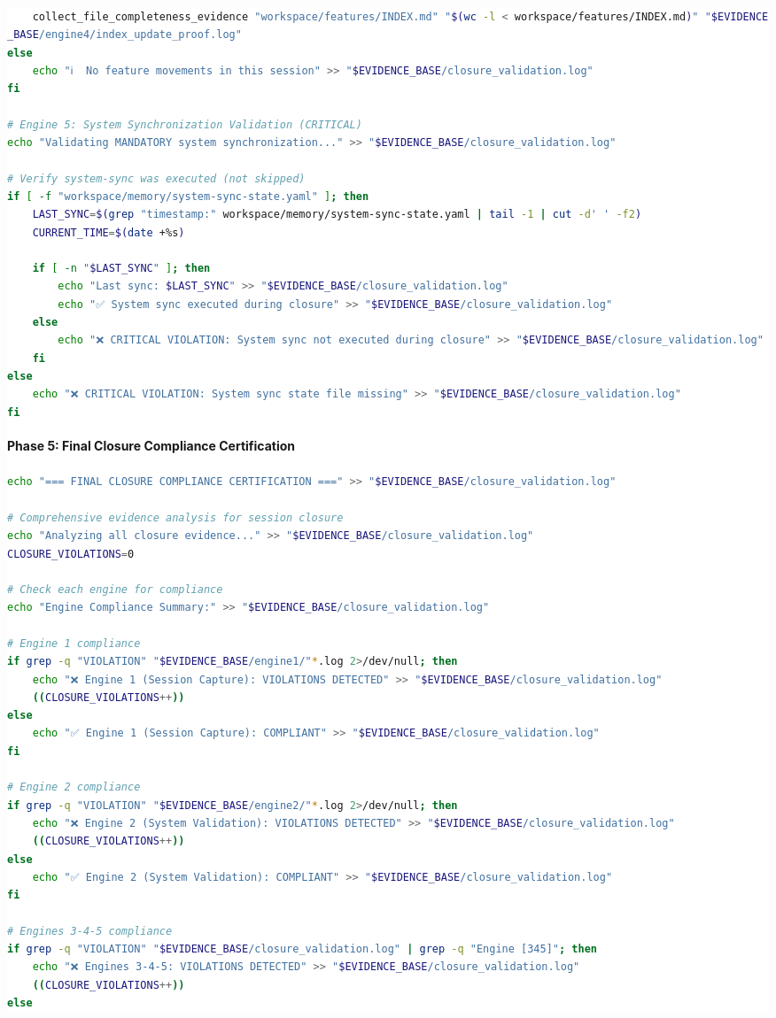 ```bash
    collect_file_completeness_evidence "workspace/features/INDEX.md" "$(wc -l < workspace/features/INDEX.md)" "$EVIDENCE_BASE/engine4/index_update_proof.log"
else
    echo "ℹ️  No feature movements in this session" >> "$EVIDENCE_BASE/closure_validation.log"
fi

# Engine 5: System Synchronization Validation (CRITICAL)
echo "Validating MANDATORY system synchronization..." >> "$EVIDENCE_BASE/closure_validation.log"

# Verify system-sync was executed (not skipped)
if [ -f "workspace/memory/system-sync-state.yaml" ]; then
    LAST_SYNC=$(grep "timestamp:" workspace/memory/system-sync-state.yaml | tail -1 | cut -d' ' -f2)
    CURRENT_TIME=$(date +%s)
    
    if [ -n "$LAST_SYNC" ]; then
        echo "Last sync: $LAST_SYNC" >> "$EVIDENCE_BASE/closure_validation.log"
        echo "✅ System sync executed during closure" >> "$EVIDENCE_BASE/closure_validation.log"
    else
        echo "❌ CRITICAL VIOLATION: System sync not executed during closure" >> "$EVIDENCE_BASE/closure_validation.log"
    fi
else
    echo "❌ CRITICAL VIOLATION: System sync state file missing" >> "$EVIDENCE_BASE/closure_validation.log"
fi
```

#### Phase 5: Final Closure Compliance Certification
```bash
echo "=== FINAL CLOSURE COMPLIANCE CERTIFICATION ===" >> "$EVIDENCE_BASE/closure_validation.log"

# Comprehensive evidence analysis for session closure
echo "Analyzing all closure evidence..." >> "$EVIDENCE_BASE/closure_validation.log"
CLOSURE_VIOLATIONS=0

# Check each engine for compliance
echo "Engine Compliance Summary:" >> "$EVIDENCE_BASE/closure_validation.log"

# Engine 1 compliance
if grep -q "VIOLATION" "$EVIDENCE_BASE/engine1/"*.log 2>/dev/null; then
    echo "❌ Engine 1 (Session Capture): VIOLATIONS DETECTED" >> "$EVIDENCE_BASE/closure_validation.log"
    ((CLOSURE_VIOLATIONS++))
else
    echo "✅ Engine 1 (Session Capture): COMPLIANT" >> "$EVIDENCE_BASE/closure_validation.log"
fi

# Engine 2 compliance
if grep -q "VIOLATION" "$EVIDENCE_BASE/engine2/"*.log 2>/dev/null; then
    echo "❌ Engine 2 (System Validation): VIOLATIONS DETECTED" >> "$EVIDENCE_BASE/closure_validation.log"
    ((CLOSURE_VIOLATIONS++))
else
    echo "✅ Engine 2 (System Validation): COMPLIANT" >> "$EVIDENCE_BASE/closure_validation.log"
fi

# Engines 3-4-5 compliance
if grep -q "VIOLATION" "$EVIDENCE_BASE/closure_validation.log" | grep -q "Engine [345]"; then
    echo "❌ Engines 3-4-5: VIOLATIONS DETECTED" >> "$EVIDENCE_BASE/closure_validation.log"
    ((CLOSURE_VIOLATIONS++))
else
```